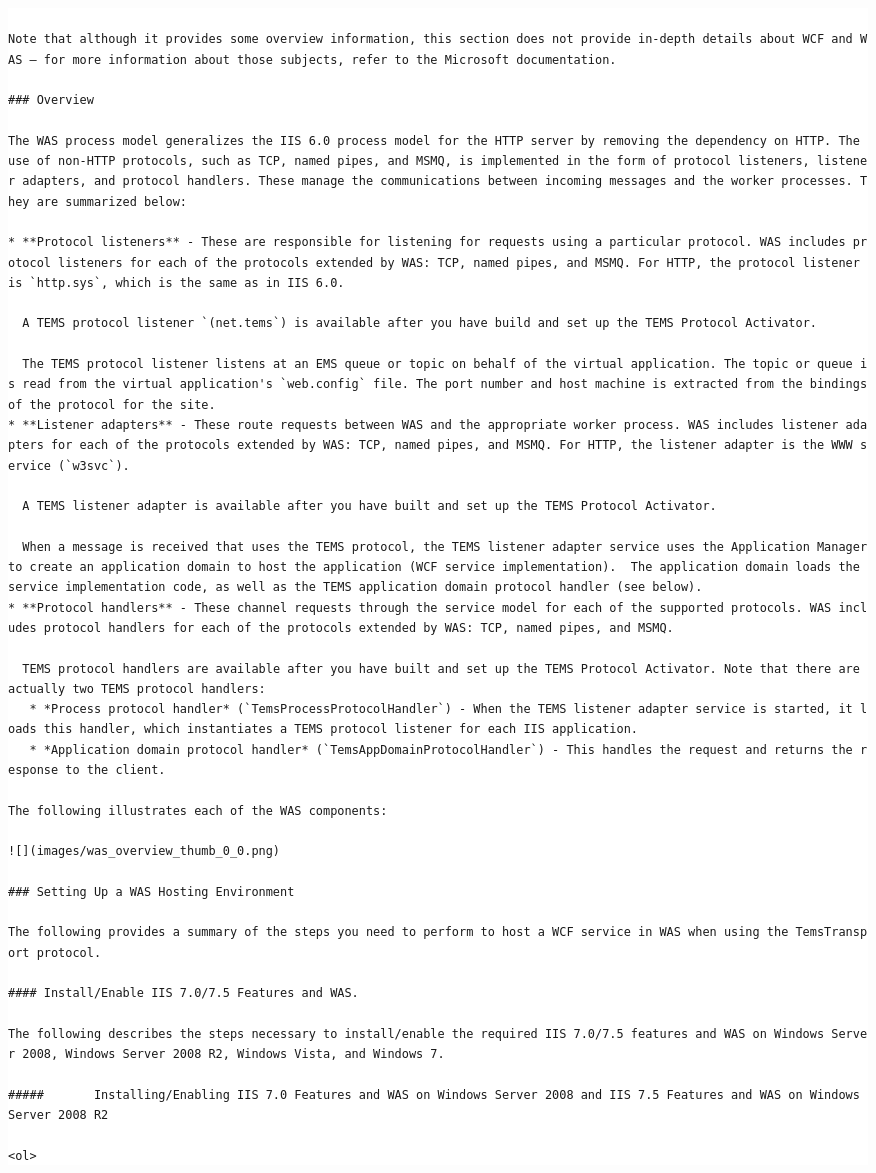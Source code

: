 ```

Note that although it provides some overview information, this section does not provide in-depth details about WCF and WAS — for more information about those subjects, refer to the Microsoft documentation.

### Overview

The WAS process model generalizes the IIS 6.0 process model for the HTTP server by removing the dependency on HTTP. The use of non-HTTP protocols, such as TCP, named pipes, and MSMQ, is implemented in the form of protocol listeners, listener adapters, and protocol handlers. These manage the communications between incoming messages and the worker processes. They are summarized below:

* **Protocol listeners** - These are responsible for listening for requests using a particular protocol. WAS includes protocol listeners for each of the protocols extended by WAS: TCP, named pipes, and MSMQ. For HTTP, the protocol listener is `http.sys`, which is the same as in IIS 6.0.  

  A TEMS protocol listener `(net.tems`) is available after you have build and set up the TEMS Protocol Activator.  

  The TEMS protocol listener listens at an EMS queue or topic on behalf of the virtual application. The topic or queue is read from the virtual application's `web.config` file. The port number and host machine is extracted from the bindings of the protocol for the site.
* **Listener adapters** - These route requests between WAS and the appropriate worker process. WAS includes listener adapters for each of the protocols extended by WAS: TCP, named pipes, and MSMQ. For HTTP, the listener adapter is the WWW service (`w3svc`).  

  A TEMS listener adapter is available after you have built and set up the TEMS Protocol Activator.  
  
  When a message is received that uses the TEMS protocol, the TEMS listener adapter service uses the Application Manager to create an application domain to host the application (WCF service implementation).  The application domain loads the service implementation code, as well as the TEMS application domain protocol handler (see below).
* **Protocol handlers** - These channel requests through the service model for each of the supported protocols. WAS includes protocol handlers for each of the protocols extended by WAS: TCP, named pipes, and MSMQ.  

  TEMS protocol handlers are available after you have built and set up the TEMS Protocol Activator. Note that there are actually two TEMS protocol handlers:
   * *Process protocol handler* (`TemsProcessProtocolHandler`) - When the TEMS listener adapter service is started, it loads this handler, which instantiates a TEMS protocol listener for each IIS application.
   * *Application domain protocol handler* (`TemsAppDomainProtocolHandler`) - This handles the request and returns the response to the client.

The following illustrates each of the WAS components:

![](images/was_overview_thumb_0_0.png)

### Setting Up a WAS Hosting Environment

The following provides a summary of the steps you need to perform to host a WCF service in WAS when using the TemsTransport protocol.

#### Install/Enable IIS 7.0/7.5 Features and WAS.

The following describes the steps necessary to install/enable the required IIS 7.0/7.5 features and WAS on Windows Server 2008, Windows Server 2008 R2, Windows Vista, and Windows 7.

#####       Installing/Enabling IIS 7.0 Features and WAS on Windows Server 2008 and IIS 7.5 Features and WAS on Windows Server 2008 R2

<ol>
```